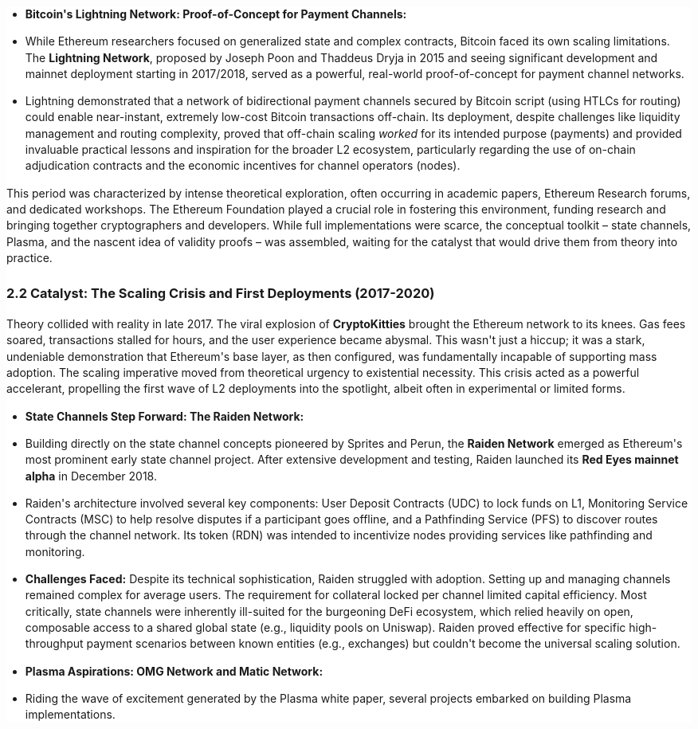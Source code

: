 *   **Bitcoin's Lightning Network: Proof-of-Concept for Payment Channels:**

*   While Ethereum researchers focused on generalized state and complex contracts, Bitcoin faced its own scaling limitations. The **Lightning Network**, proposed by Joseph Poon and Thaddeus Dryja in 2015 and seeing significant development and mainnet deployment starting in 2017/2018, served as a powerful, real-world proof-of-concept for payment channel networks.

*   Lightning demonstrated that a network of bidirectional payment channels secured by Bitcoin script (using HTLCs for routing) could enable near-instant, extremely low-cost Bitcoin transactions off-chain. Its deployment, despite challenges like liquidity management and routing complexity, proved that off-chain scaling *worked* for its intended purpose (payments) and provided invaluable practical lessons and inspiration for the broader L2 ecosystem, particularly regarding the use of on-chain adjudication contracts and the economic incentives for channel operators (nodes).

This period was characterized by intense theoretical exploration, often occurring in academic papers, Ethereum Research forums, and dedicated workshops. The Ethereum Foundation played a crucial role in fostering this environment, funding research and bringing together cryptographers and developers. While full implementations were scarce, the conceptual toolkit – state channels, Plasma, and the nascent idea of validity proofs – was assembled, waiting for the catalyst that would drive them from theory into practice.

### 2.2 Catalyst: The Scaling Crisis and First Deployments (2017-2020)

Theory collided with reality in late 2017. The viral explosion of **CryptoKitties** brought the Ethereum network to its knees. Gas fees soared, transactions stalled for hours, and the user experience became abysmal. This wasn't just a hiccup; it was a stark, undeniable demonstration that Ethereum's base layer, as then configured, was fundamentally incapable of supporting mass adoption. The scaling imperative moved from theoretical urgency to existential necessity. This crisis acted as a powerful accelerant, propelling the first wave of L2 deployments into the spotlight, albeit often in experimental or limited forms.

*   **State Channels Step Forward: The Raiden Network:**

*   Building directly on the state channel concepts pioneered by Sprites and Perun, the **Raiden Network** emerged as Ethereum's most prominent early state channel project. After extensive development and testing, Raiden launched its **Red Eyes mainnet alpha** in December 2018.

*   Raiden's architecture involved several key components: User Deposit Contracts (UDC) to lock funds on L1, Monitoring Service Contracts (MSC) to help resolve disputes if a participant goes offline, and a Pathfinding Service (PFS) to discover routes through the channel network. Its token (RDN) was intended to incentivize nodes providing services like pathfinding and monitoring.

*   **Challenges Faced:** Despite its technical sophistication, Raiden struggled with adoption. Setting up and managing channels remained complex for average users. The requirement for collateral locked per channel limited capital efficiency. Most critically, state channels were inherently ill-suited for the burgeoning DeFi ecosystem, which relied heavily on open, composable access to a shared global state (e.g., liquidity pools on Uniswap). Raiden proved effective for specific high-throughput payment scenarios between known entities (e.g., exchanges) but couldn't become the universal scaling solution.

*   **Plasma Aspirations: OMG Network and Matic Network:**

*   Riding the wave of excitement generated by the Plasma white paper, several projects embarked on building Plasma implementations.
